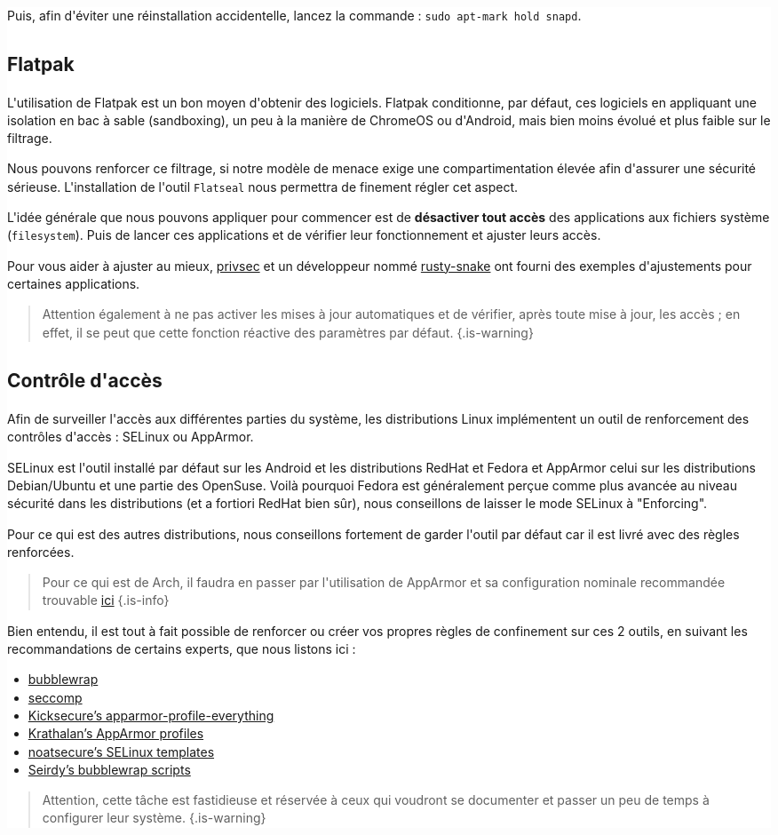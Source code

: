 Puis, afin d'éviter une réinstallation accidentelle, lancez la commande : `sudo apt-mark hold snapd`.

## Flatpak

L'utilisation de Flatpak est un bon moyen d'obtenir des logiciels. Flatpak conditionne, par défaut, ces logiciels en appliquant une isolation en bac à sable (sandboxing), un peu à la manière de ChromeOS ou d'Android, mais bien moins évolué et plus faible sur le filtrage.

Nous pouvons renforcer ce filtrage, si notre modèle de menace exige une compartimentation élevée afin d'assurer une sécurité sérieuse. L'installation de l'outil `Flatseal` nous permettra de finement régler cet aspect.

L'idée générale que nous pouvons appliquer pour commencer est de **désactiver tout accès** des applications aux fichiers système (`filesystem`). Puis de lancer ces applications et de vérifier leur fonctionnement et ajuster leurs accès. 

Pour vous aider à ajuster au mieux, [privsec](https://github.com/tommytran732/Flatpak-Overrides) et un développeur nommé [rusty-snake](https://github.com/rusty-snake/kyst/tree/main/flatpak) ont fourni des exemples d'ajustements pour certaines applications.

> Attention également à ne pas activer les mises à jour automatiques et de vérifier, après toute mise à jour, les accès ; en effet, il se peut que cette fonction réactive des paramètres par défaut.
{.is-warning}

## Contrôle d'accès

Afin de surveiller l'accès aux différentes parties du système, les distributions Linux implémentent un outil de renforcement des contrôles d'accès : SELinux ou AppArmor.

SELinux est l'outil installé par défaut sur les Android et les distributions RedHat et Fedora et AppArmor celui sur les distributions Debian/Ubuntu et une partie des OpenSuse. Voilà pourquoi Fedora est généralement perçue comme plus avancée au niveau sécurité dans les distributions (et a fortiori RedHat bien sûr), nous conseillons de laisser le mode SELinux à "Enforcing".

Pour ce qui est des autres distributions, nous conseillons fortement de garder l'outil par défaut car il est livré avec des règles renforcées.

> Pour ce qui est de Arch, il faudra en passer par l'utilisation de AppArmor et sa configuration nominale recommandée trouvable [ici](https://wiki.archlinux.org/title/AppArmor)
{.is-info}

Bien entendu, il est tout à fait possible de renforcer ou créer vos propres règles de confinement sur ces 2 outils, en suivant les recommandations de certains experts, que nous listons ici :
- [bubblewrap](https://github.com/containers/bubblewrap)
- [seccomp](https://docs.kernel.org/userspace-api/seccomp_filter.html)
- [Kicksecure’s apparmor-profile-everything](https://github.com/Kicksecure/apparmor-profile-everything)
- [Krathalan’s AppArmor profiles](https://github.com/krathalan/apparmor-profiles)
- [noatsecure’s SELinux templates](https://github.com/noatsecure/hardhat-selinux-templates)
- [Seirdy’s bubblewrap scripts](https://sr.ht/~seirdy/bwrap-scripts)

> Attention, cette tâche est fastidieuse et réservée à ceux qui voudront se documenter et passer un peu de temps à configurer leur système.
{.is-warning}
